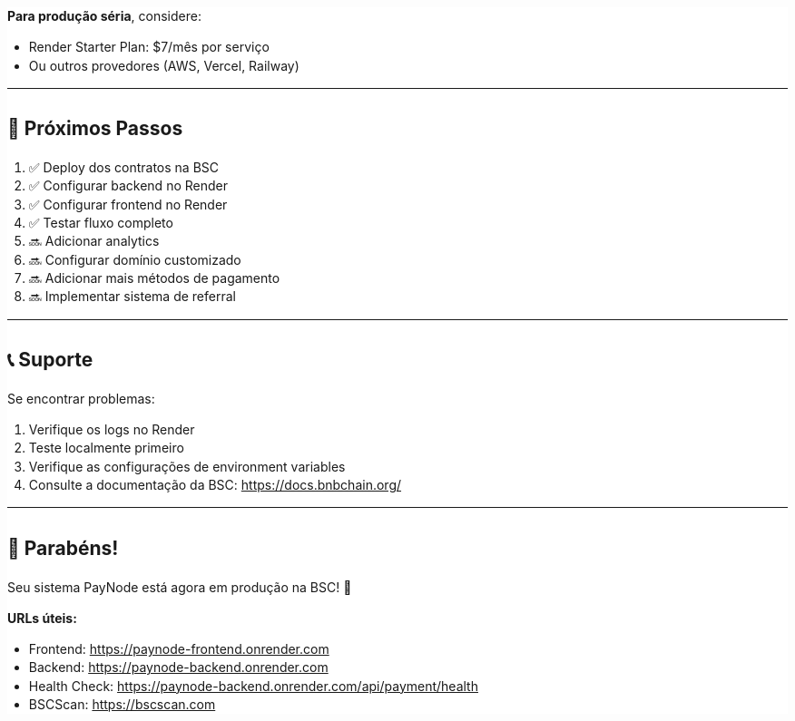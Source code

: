 **Para produção séria**, considere:
- Render Starter Plan: $7/mês por serviço
- Ou outros provedores (AWS, Vercel, Railway)

---

## 🎯 Próximos Passos

1. ✅ Deploy dos contratos na BSC
2. ✅ Configurar backend no Render
3. ✅ Configurar frontend no Render
4. ✅ Testar fluxo completo
5. 🔜 Adicionar analytics
6. 🔜 Configurar domínio customizado
7. 🔜 Adicionar mais métodos de pagamento
8. 🔜 Implementar sistema de referral

---

## 📞 Suporte

Se encontrar problemas:

1. Verifique os logs no Render
2. Teste localmente primeiro
3. Verifique as configurações de environment variables
4. Consulte a documentação da BSC: https://docs.bnbchain.org/

---

## 🎉 Parabéns!

Seu sistema PayNode está agora em produção na BSC! 🚀

**URLs úteis:**
- Frontend: https://paynode-frontend.onrender.com
- Backend: https://paynode-backend.onrender.com
- Health Check: https://paynode-backend.onrender.com/api/payment/health
- BSCScan: https://bscscan.com
